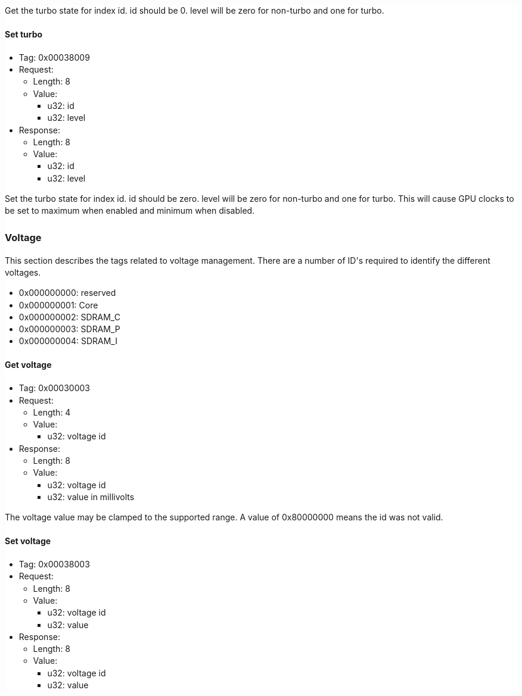 Get the turbo state for index id. id should be 0. level will be zero for non-turbo and one for turbo.

#### Set turbo
 * Tag: 0x00038009
 * Request:
   * Length: 8
   * Value:
     * u32: id
     * u32: level
 * Response:
   * Length: 8
   * Value:
     * u32: id
     * u32: level

Set the turbo state for index id. id should be zero. level will be zero for non-turbo and one for turbo.
This will cause GPU clocks to be set to maximum when enabled and minimum when disabled.

### Voltage

This section describes the tags related to voltage management. There are a number of ID's required to identify the different voltages.
 * 0x000000000: reserved
 * 0x000000001: Core
 * 0x000000002: SDRAM_C
 * 0x000000003: SDRAM_P
 * 0x000000004: SDRAM_I

#### Get voltage
 * Tag: 0x00030003
 * Request:
   * Length: 4
   * Value:
     * u32: voltage id
 * Response:
   * Length: 8
   * Value:
     * u32: voltage id
     * u32: value in millivolts

The voltage value may be clamped to the supported range.
A value of 0x80000000 means the id was not valid.

#### Set voltage
 * Tag: 0x00038003
 * Request:
   * Length: 8
   * Value:
     * u32: voltage id
     * u32: value 
 * Response:
   * Length: 8
   * Value:
     * u32: voltage id
     * u32: value 
